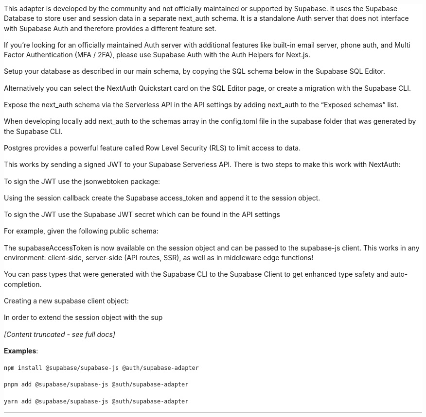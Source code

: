This adapter is developed by the community and not officially maintained or supported by Supabase. It uses the Supabase Database to store user and session data in a separate next_auth schema. It is a standalone Auth server that does not interface with Supabase Auth and therefore provides a different feature set.

If you’re looking for an officially maintained Auth server with additional features like built-in email server, phone auth, and Multi Factor Authentication (MFA / 2FA), please use Supabase Auth with the Auth Helpers for Next.js.

Setup your database as described in our main schema, by copying the SQL schema below in the Supabase SQL Editor.

Alternatively you can select the NextAuth Quickstart card on the SQL Editor page, or create a migration with the Supabase CLI.

Expose the next_auth schema via the Serverless API in the API settings by adding next_auth to the “Exposed schemas” list.

When developing locally add next_auth to the schemas array in the config.toml file in the supabase folder that was generated by the Supabase CLI.

Postgres provides a powerful feature called Row Level Security (RLS) to limit access to data.

This works by sending a signed JWT to your Supabase Serverless API. There is two steps to make this work with NextAuth:

To sign the JWT use the jsonwebtoken package:

Using the session callback create the Supabase access_token and append it to the session object.

To sign the JWT use the Supabase JWT secret which can be found in the API settings

For example, given the following public schema:

The supabaseAccessToken is now available on the session object and can be passed to the supabase-js client. This works in any environment: client-side, server-side (API routes, SSR), as well as in middleware edge functions!

You can pass types that were generated with the Supabase CLI to the Supabase Client to get enhanced type safety and auto-completion.

Creating a new supabase client object:

In order to extend the session object with the sup

*[Content truncated - see full docs]*

**Examples**:

```text
npm install @supabase/supabase-js @auth/supabase-adapter
```

```text
pnpm add @supabase/supabase-js @auth/supabase-adapter
```

```text
yarn add @supabase/supabase-js @auth/supabase-adapter
```

---
